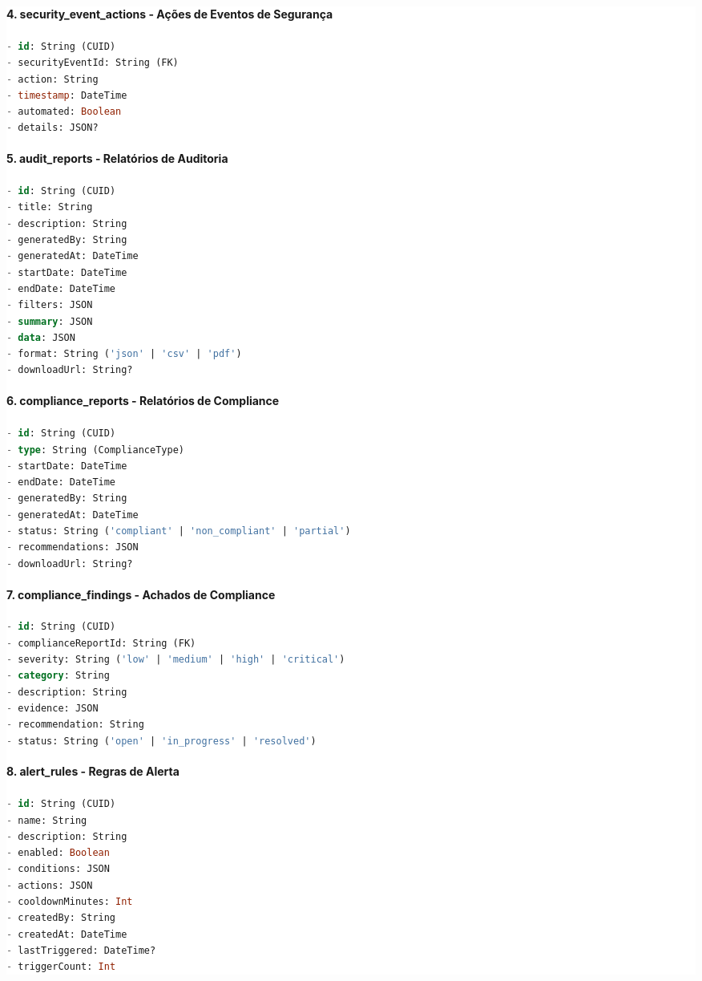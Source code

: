 #### 4. **security_event_actions** - Ações de Eventos de Segurança
```sql
- id: String (CUID)
- securityEventId: String (FK)
- action: String
- timestamp: DateTime
- automated: Boolean
- details: JSON?
```

#### 5. **audit_reports** - Relatórios de Auditoria
```sql
- id: String (CUID)
- title: String
- description: String
- generatedBy: String
- generatedAt: DateTime
- startDate: DateTime
- endDate: DateTime
- filters: JSON
- summary: JSON
- data: JSON
- format: String ('json' | 'csv' | 'pdf')
- downloadUrl: String?
```

#### 6. **compliance_reports** - Relatórios de Compliance
```sql
- id: String (CUID)
- type: String (ComplianceType)
- startDate: DateTime
- endDate: DateTime
- generatedBy: String
- generatedAt: DateTime
- status: String ('compliant' | 'non_compliant' | 'partial')
- recommendations: JSON
- downloadUrl: String?
```

#### 7. **compliance_findings** - Achados de Compliance
```sql
- id: String (CUID)
- complianceReportId: String (FK)
- severity: String ('low' | 'medium' | 'high' | 'critical')
- category: String
- description: String
- evidence: JSON
- recommendation: String
- status: String ('open' | 'in_progress' | 'resolved')
```

#### 8. **alert_rules** - Regras de Alerta
```sql
- id: String (CUID)
- name: String
- description: String
- enabled: Boolean
- conditions: JSON
- actions: JSON
- cooldownMinutes: Int
- createdBy: String
- createdAt: DateTime
- lastTriggered: DateTime?
- triggerCount: Int
```